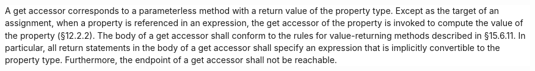A get accessor corresponds to a parameterless method with a return value of the property type. Except as the target of an assignment, when a property is referenced in an expression, the get accessor of the property is invoked to compute the value of the property (§12.2.2). The body of a get accessor shall conform to the rules for value-returning methods described in §15.6.11. In particular, all return statements in the body of a get accessor shall specify an expression that is implicitly convertible to the property type. Furthermore, the endpoint of a get accessor shall not be reachable.

